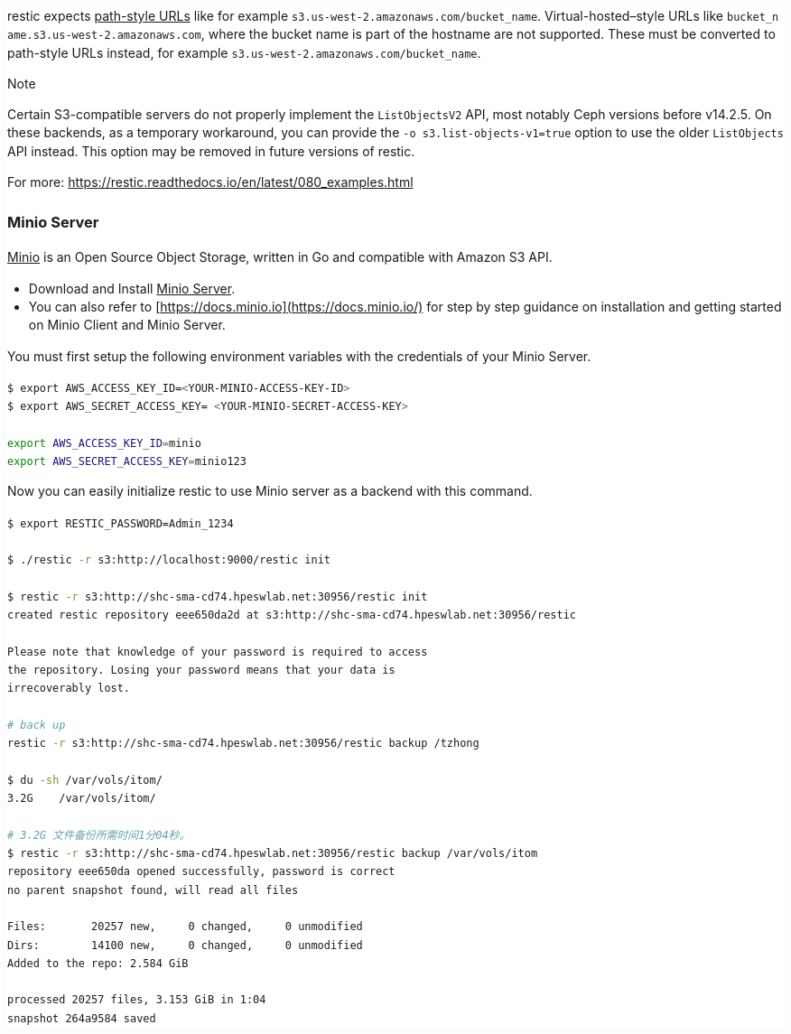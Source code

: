 restic expects [path-style URLs](https://docs.aws.amazon.com/AmazonS3/latest/dev/UsingBucket.html#access-bucket-intro) like for example `s3.us-west-2.amazonaws.com/bucket_name`. Virtual-hosted–style URLs like `bucket_name.s3.us-west-2.amazonaws.com`, where the bucket name is part of the hostname are not supported. These must be converted to path-style URLs instead, for example `s3.us-west-2.amazonaws.com/bucket_name`.

Note

Certain S3-compatible servers do not properly implement the `ListObjectsV2` API, most notably Ceph versions before v14.2.5. On these backends, as a temporary workaround, you can provide the `-o s3.list-objects-v1=true` option to use the older `ListObjects` API instead. This option may be removed in future versions of restic.

For more: https://restic.readthedocs.io/en/latest/080_examples.html



### Minio Server

[Minio](https://www.minio.io/) is an Open Source Object Storage, written in Go and compatible with Amazon S3 API.

- Download and Install [Minio Server](https://minio.io/downloads/#minio-server).
- You can also refer to [https://docs.minio.io](https://docs.minio.io/) for step by step guidance on installation and getting started on Minio Client and Minio Server.

You must first setup the following environment variables with the credentials of your Minio Server.

```sh
$ export AWS_ACCESS_KEY_ID=<YOUR-MINIO-ACCESS-KEY-ID>
$ export AWS_SECRET_ACCESS_KEY= <YOUR-MINIO-SECRET-ACCESS-KEY>

export AWS_ACCESS_KEY_ID=minio
export AWS_SECRET_ACCESS_KEY=minio123
```

Now you can easily initialize restic to use Minio server as a backend with this command.

```sh
$ export RESTIC_PASSWORD=Admin_1234

$ ./restic -r s3:http://localhost:9000/restic init

$ restic -r s3:http://shc-sma-cd74.hpeswlab.net:30956/restic init
created restic repository eee650da2d at s3:http://shc-sma-cd74.hpeswlab.net:30956/restic

Please note that knowledge of your password is required to access
the repository. Losing your password means that your data is
irrecoverably lost.

# back up
restic -r s3:http://shc-sma-cd74.hpeswlab.net:30956/restic backup /tzhong

$ du -sh /var/vols/itom/
3.2G	/var/vols/itom/

# 3.2G 文件备份所需时间1分04秒。
$ restic -r s3:http://shc-sma-cd74.hpeswlab.net:30956/restic backup /var/vols/itom
repository eee650da opened successfully, password is correct
no parent snapshot found, will read all files

Files:       20257 new,     0 changed,     0 unmodified
Dirs:        14100 new,     0 changed,     0 unmodified
Added to the repo: 2.584 GiB

processed 20257 files, 3.153 GiB in 1:04
snapshot 264a9584 saved


```